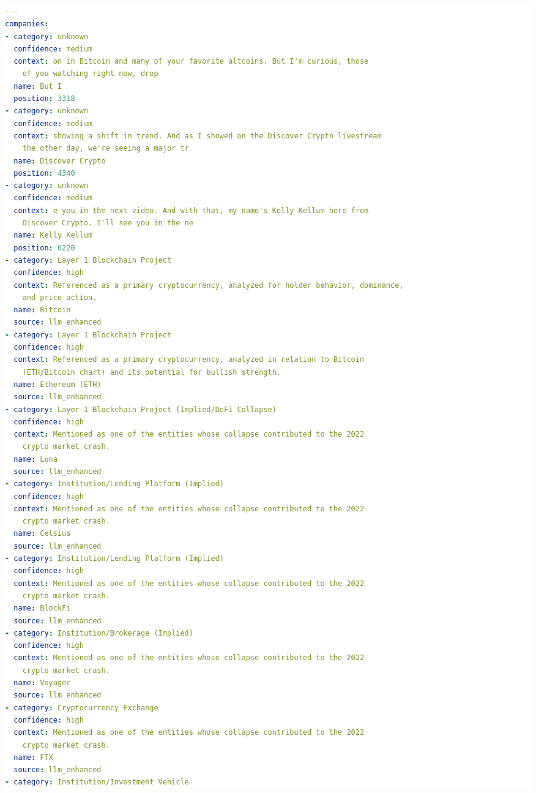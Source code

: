 ```yaml
---
companies:
- category: unknown
  confidence: medium
  context: on in Bitcoin and many of your favorite altcoins. But I'm curious, those
    of you watching right now, drop
  name: But I
  position: 3318
- category: unknown
  confidence: medium
  context: showing a shift in trend. And as I showed on the Discover Crypto livestream
    the other day, we're seeing a major tr
  name: Discover Crypto
  position: 4340
- category: unknown
  confidence: medium
  context: e you in the next video. And with that, my name's Kelly Kellum here from
    Discover Crypto. I'll see you in the ne
  name: Kelly Kellum
  position: 6220
- category: Layer 1 Blockchain Project
  confidence: high
  context: Referenced as a primary cryptocurrency, analyzed for holder behavior, dominance,
    and price action.
  name: Bitcoin
  source: llm_enhanced
- category: Layer 1 Blockchain Project
  confidence: high
  context: Referenced as a primary cryptocurrency, analyzed in relation to Bitcoin
    (ETH/Bitcoin chart) and its potential for bullish strength.
  name: Ethereum (ETH)
  source: llm_enhanced
- category: Layer 1 Blockchain Project (Implied/DeFi Collapse)
  confidence: high
  context: Mentioned as one of the entities whose collapse contributed to the 2022
    crypto market crash.
  name: Luna
  source: llm_enhanced
- category: Institution/Lending Platform (Implied)
  confidence: high
  context: Mentioned as one of the entities whose collapse contributed to the 2022
    crypto market crash.
  name: Celsius
  source: llm_enhanced
- category: Institution/Lending Platform (Implied)
  confidence: high
  context: Mentioned as one of the entities whose collapse contributed to the 2022
    crypto market crash.
  name: BlockFi
  source: llm_enhanced
- category: Institution/Brokerage (Implied)
  confidence: high
  context: Mentioned as one of the entities whose collapse contributed to the 2022
    crypto market crash.
  name: Voyager
  source: llm_enhanced
- category: Cryptocurrency Exchange
  confidence: high
  context: Mentioned as one of the entities whose collapse contributed to the 2022
    crypto market crash.
  name: FTX
  source: llm_enhanced
- category: Institution/Investment Vehicle
```